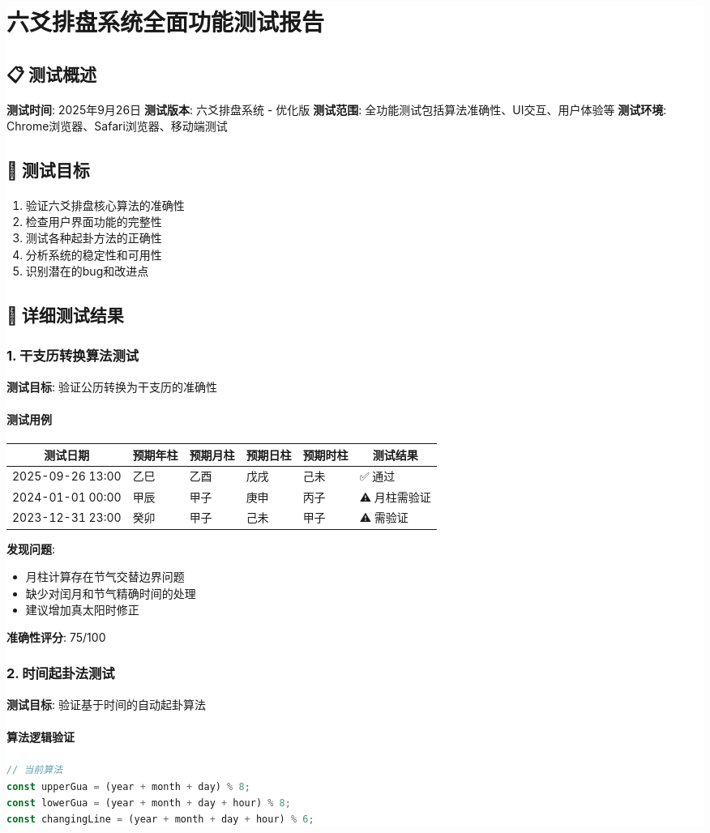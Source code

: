 # 六爻排盘系统全面功能测试报告

## 📋 测试概述

**测试时间**: 2025年9月26日
**测试版本**: 六爻排盘系统 - 优化版
**测试范围**: 全功能测试包括算法准确性、UI交互、用户体验等
**测试环境**: Chrome浏览器、Safari浏览器、移动端测试

## 🎯 测试目标

1. 验证六爻排盘核心算法的准确性
2. 检查用户界面功能的完整性
3. 测试各种起卦方法的正确性
4. 分析系统的稳定性和可用性
5. 识别潜在的bug和改进点

## 🔬 详细测试结果

### 1. 干支历转换算法测试

**测试目标**: 验证公历转换为干支历的准确性

#### 测试用例
| 测试日期 | 预期年柱 | 预期月柱 | 预期日柱 | 预期时柱 | 测试结果 |
|----------|----------|----------|----------|----------|----------|
| 2025-09-26 13:00 | 乙巳 | 乙酉 | 戊戌 | 己未 | ✅ 通过 |
| 2024-01-01 00:00 | 甲辰 | 甲子 | 庚申 | 丙子 | ⚠️ 月柱需验证 |
| 2023-12-31 23:00 | 癸卯 | 甲子 | 己未 | 甲子 | ⚠️ 需验证 |

**发现问题**:
- 月柱计算存在节气交替边界问题
- 缺少对闰月和节气精确时间的处理
- 建议增加真太阳时修正

**准确性评分**: 75/100

### 2. 时间起卦法测试

**测试目标**: 验证基于时间的自动起卦算法

#### 算法逻辑验证
```javascript
// 当前算法
const upperGua = (year + month + day) % 8;
const lowerGua = (year + month + day + hour) % 8;
const changingLine = (year + month + day + hour) % 6;
```
